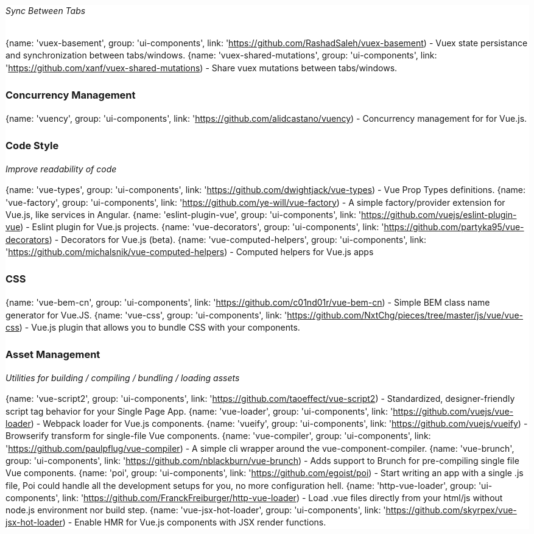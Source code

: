###### Sync Between Tabs

{name: 'vuex-basement', group: 'ui-components', link: 'https://github.com/RashadSaleh/vuex-basement) - Vuex state persistance and synchronization between tabs/windows.
{name: 'vuex-shared-mutations', group: 'ui-components', link: 'https://github.com/xanf/vuex-shared-mutations) - Share vuex mutations between tabs/windows.

### Concurrency Management

{name: 'vuency', group: 'ui-components', link: 'https://github.com/alidcastano/vuency) - Concurrency management for for Vue.js.

### Code Style

*Improve readability of code*

{name: 'vue-types', group: 'ui-components', link: 'https://github.com/dwightjack/vue-types) - Vue Prop Types definitions.
{name: 'vue-factory', group: 'ui-components', link: 'https://github.com/ye-will/vue-factory) - A simple factory/provider extension for Vue.js, like services in Angular.
{name: 'eslint-plugin-vue', group: 'ui-components', link: 'https://github.com/vuejs/eslint-plugin-vue) - Eslint plugin for Vue.js projects.
{name: 'vue-decorators', group: 'ui-components', link: 'https://github.com/partyka95/vue-decorators) - Decorators for Vue.js (beta).
{name: 'vue-computed-helpers', group: 'ui-components', link: 'https://github.com/michalsnik/vue-computed-helpers) - Computed helpers for Vue.js apps

### CSS

{name: 'vue-bem-cn', group: 'ui-components', link: 'https://github.com/c01nd01r/vue-bem-cn) - Simple BEM class name generator for Vue.JS.
{name: 'vue-css', group: 'ui-components', link: 'https://github.com/NxtChg/pieces/tree/master/js/vue/vue-css) - Vue.js plugin that allows you to bundle CSS with your components.

### Asset Management

*Utilities for building / compiling / bundling / loading assets*

{name: 'vue-script2', group: 'ui-components', link: 'https://github.com/taoeffect/vue-script2) - Standardized, designer-friendly script tag behavior for your Single Page App.
{name: 'vue-loader', group: 'ui-components', link: 'https://github.com/vuejs/vue-loader) - Webpack loader for Vue.js components.
{name: 'vueify', group: 'ui-components', link: 'https://github.com/vuejs/vueify) - Browserify transform for single-file Vue components.
{name: 'vue-compiler', group: 'ui-components', link: 'https://github.com/paulpflug/vue-compiler) - A simple cli wrapper around the vue-component-compiler.
{name: 'vue-brunch', group: 'ui-components', link: 'https://github.com/nblackburn/vue-brunch) - Adds support to Brunch for pre-compiling single file Vue components.
{name: 'poi', group: 'ui-components', link: 'https://github.com/egoist/poi) - Start writing an app with a single .js file, Poi could handle all the development setups for you, no more configuration hell.
{name: 'http-vue-loader', group: 'ui-components', link: 'https://github.com/FranckFreiburger/http-vue-loader) - Load .vue files directly from your html/js without node.js environment nor build step.
{name: 'vue-jsx-hot-loader', group: 'ui-components', link: 'https://github.com/skyrpex/vue-jsx-hot-loader) - Enable HMR for Vue.js components with JSX render functions.
